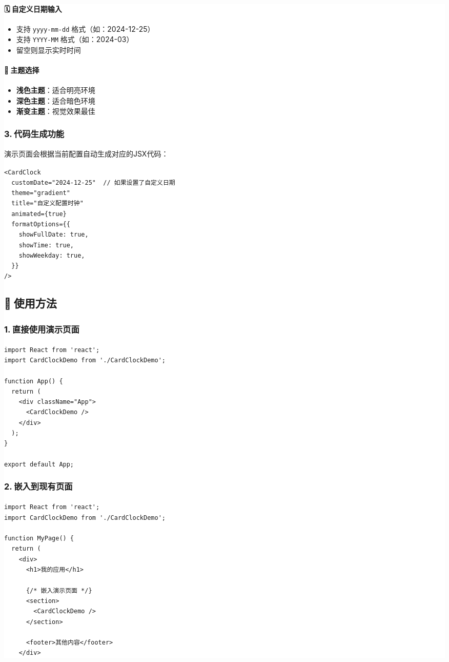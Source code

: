 #### 🗓️ 自定义日期输入
- 支持 `yyyy-mm-dd` 格式（如：2024-12-25）
- 支持 `YYYY-MM` 格式（如：2024-03）
- 留空则显示实时时间

#### 🎨 主题选择
- **浅色主题**：适合明亮环境
- **深色主题**：适合暗色环境
- **渐变主题**：视觉效果最佳

### 3. 代码生成功能

演示页面会根据当前配置自动生成对应的JSX代码：

```tsx
<CardClock
  customDate="2024-12-25"  // 如果设置了自定义日期
  theme="gradient"
  title="自定义配置时钟"
  animated={true}
  formatOptions={{
    showFullDate: true,
    showTime: true,
    showWeekday: true,
  }}
/>
```

## 🚀 使用方法

### 1. 直接使用演示页面

```tsx
import React from 'react';
import CardClockDemo from './CardClockDemo';

function App() {
  return (
    <div className="App">
      <CardClockDemo />
    </div>
  );
}

export default App;
```

### 2. 嵌入到现有页面

```tsx
import React from 'react';
import CardClockDemo from './CardClockDemo';

function MyPage() {
  return (
    <div>
      <h1>我的应用</h1>
      
      {/* 嵌入演示页面 */}
      <section>
        <CardClockDemo />
      </section>
      
      <footer>其他内容</footer>
    </div>
```